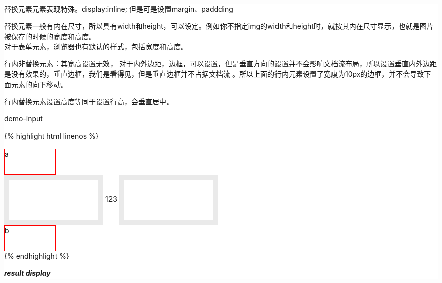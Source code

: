 替换元素元素表现特殊。display:inline; 但是可是设置margin、paddding

替换元素一般有内在尺寸，所以具有width和height，可以设定。例如你不指定img的width和height时，就按其内在尺寸显示，也就是图片被保存的时候的宽度和高度。  
对于表单元素，浏览器也有默认的样式，包括宽度和高度。

行内非替换元素：其宽高设置无效， 对于内外边距，边框，可以设置，但是垂直方向的设置并不会影响文档流布局，所以设置垂直内外边距是没有效果的，垂直边框，我们是看得见，但是垂直边框并不占据文档流 。所以上面的行内元素设置了宽度为10px的边框，并不会导致下面元素的向下移动。

行内替换元素设置高度等同于设置行高，会垂直居中。

demo-input

{% highlight html linenos %}
<!DOCTYPE html>
<html lang="en">
<head>
	<meta charset="UTF-8">
	<title>test</title>
</head>
<style>
*{
	margin:0;
	padding: 0;
}
.demo{
	width: 100px;
	height: 50px;
	border: 1px solid red;
}
input{
	height:80px;
	line-height: 100px;
	border: 10px solid #eaeaea;
}
</style>
<body>
	<div class="demo">a</div>
	<input type="text">
	<span>123</span>
	<input type="text">
	<div class="demo">b</div>
</body>
</html>
{% endhighlight %}

**_result display_**
<div class="rd">